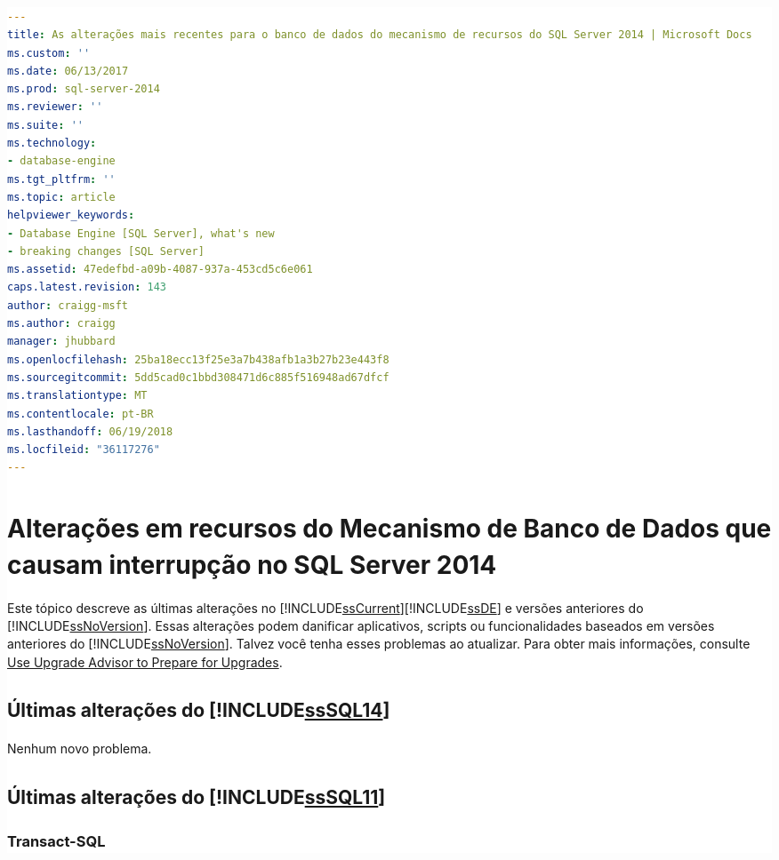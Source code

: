 ```yaml
---
title: As alterações mais recentes para o banco de dados do mecanismo de recursos do SQL Server 2014 | Microsoft Docs
ms.custom: ''
ms.date: 06/13/2017
ms.prod: sql-server-2014
ms.reviewer: ''
ms.suite: ''
ms.technology:
- database-engine
ms.tgt_pltfrm: ''
ms.topic: article
helpviewer_keywords:
- Database Engine [SQL Server], what's new
- breaking changes [SQL Server]
ms.assetid: 47edefbd-a09b-4087-937a-453cd5c6e061
caps.latest.revision: 143
author: craigg-msft
ms.author: craigg
manager: jhubbard
ms.openlocfilehash: 25ba18ecc13f25e3a7b438afb1a3b27b23e443f8
ms.sourcegitcommit: 5dd5cad0c1bbd308471d6c885f516948ad67dfcf
ms.translationtype: MT
ms.contentlocale: pt-BR
ms.lasthandoff: 06/19/2018
ms.locfileid: "36117276"
---
```

# <a name="breaking-changes-to-database-engine-features-in-sql-server-2014"></a>Alterações em recursos do Mecanismo de Banco de Dados que causam interrupção no SQL Server 2014
  Este tópico descreve as últimas alterações no [!INCLUDE[ssCurrent](../includes/sscurrent-md.md)][!INCLUDE[ssDE](../includes/ssde-md.md)] e versões anteriores do [!INCLUDE[ssNoVersion](../includes/ssnoversion-md.md)]. Essas alterações podem danificar aplicativos, scripts ou funcionalidades baseados em versões anteriores do [!INCLUDE[ssNoVersion](../includes/ssnoversion-md.md)]. Talvez você tenha esses problemas ao atualizar. Para obter mais informações, consulte [Use Upgrade Advisor to Prepare for Upgrades](../sql-server/install/use-upgrade-advisor-to-prepare-for-upgrades.md).  
  
##  <a name="SQL14"></a> Últimas alterações do [!INCLUDE[ssSQL14](../includes/sssql14-md.md)]  
 Nenhum novo problema.  
  
##  <a name="Denali"></a> Últimas alterações do [!INCLUDE[ssSQL11](../includes/sssql11-md.md)]  
  
### <a name="transact-sql"></a>Transact-SQL  
  